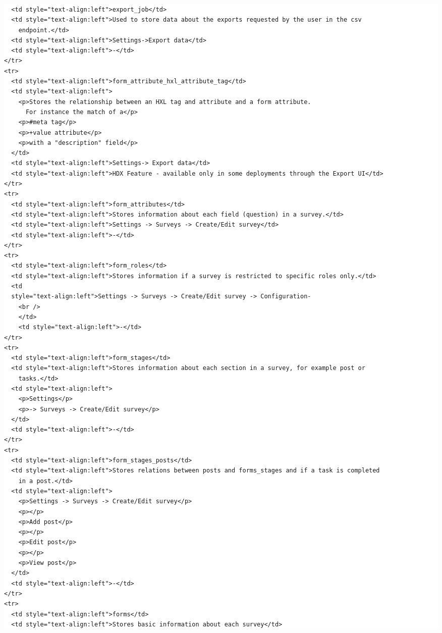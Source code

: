       <td style="text-align:left">export_job</td>
      <td style="text-align:left">Used to store data about the exports requested by the user in the csv
        endpoint.</td>
      <td style="text-align:left">Settings->Export data</td>
      <td style="text-align:left">-</td>
    </tr>
    <tr>
      <td style="text-align:left">form_attribute_hxl_attribute_tag</td>
      <td style="text-align:left">
        <p>Stores the relationship between an HXL tag and attribute and a form attribute.
          For instance the match of a</p>
        <p>#meta tag</p>
        <p>+value attribute</p>
        <p>with a "description" field</p>
      </td>
      <td style="text-align:left">Settings-> Export data</td>
      <td style="text-align:left">HDX Feature - available only in some deployments through the Export UI</td>
    </tr>
    <tr>
      <td style="text-align:left">form_attributes</td>
      <td style="text-align:left">Stores information about each field (question) in a survey.</td>
      <td style="text-align:left">Settings -> Surveys -> Create/Edit survey</td>
      <td style="text-align:left">-</td>
    </tr>
    <tr>
      <td style="text-align:left">form_roles</td>
      <td style="text-align:left">Stores information if a survey is restricted to specific roles only.</td>
      <td
      style="text-align:left">Settings -> Surveys -> Create/Edit survey -> Configuration-
        <br />
        </td>
        <td style="text-align:left">-</td>
    </tr>
    <tr>
      <td style="text-align:left">form_stages</td>
      <td style="text-align:left">Stores information about each section in a survey, for example post or
        tasks.</td>
      <td style="text-align:left">
        <p>Settings</p>
        <p>-> Surveys -> Create/Edit survey</p>
      </td>
      <td style="text-align:left">-</td>
    </tr>
    <tr>
      <td style="text-align:left">form_stages_posts</td>
      <td style="text-align:left">Stores relations between posts and forms_stages and if a task is completed
        in a post.</td>
      <td style="text-align:left">
        <p>Settings -> Surveys -> Create/Edit survey</p>
        <p></p>
        <p>Add post</p>
        <p></p>
        <p>Edit post</p>
        <p></p>
        <p>View post</p>
      </td>
      <td style="text-align:left">-</td>
    </tr>
    <tr>
      <td style="text-align:left">forms</td>
      <td style="text-align:left">Stores basic information about each survey</td>